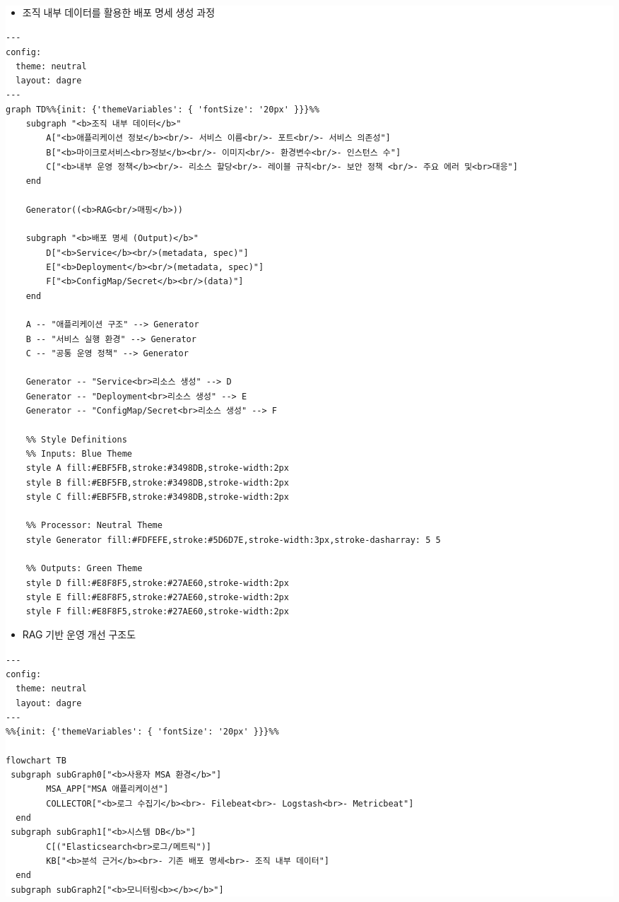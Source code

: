 - 조직 내부 데이터를 활용한 배포 명세 생성 과정

```mermaid
---
config:
  theme: neutral
  layout: dagre
---
graph TD%%{init: {'themeVariables': { 'fontSize': '20px' }}}%%
    subgraph "<b>조직 내부 데이터</b>"
        A["<b>애플리케이션 정보</b><br/>- 서비스 이름<br/>- 포트<br/>- 서비스 의존성"]
        B["<b>마이크로서비스<br>정보</b><br/>- 이미지<br/>- 환경변수<br/>- 인스턴스 수"]
        C["<b>내부 운영 정책</b><br/>- 리소스 할당<br/>- 레이블 규칙<br/>- 보안 정책 <br/>- 주요 에러 및<br>대응"]
    end

    Generator((<b>RAG<br/>매핑</b>))

    subgraph "<b>배포 명세 (Output)</b>"
        D["<b>Service</b><br/>(metadata, spec)"]
        E["<b>Deployment</b><br/>(metadata, spec)"]
        F["<b>ConfigMap/Secret</b><br/>(data)"]
    end

    A -- "애플리케이션 구조" --> Generator
    B -- "서비스 실행 환경" --> Generator
    C -- "공통 운영 정책" --> Generator
    
    Generator -- "Service<br>리소스 생성" --> D
    Generator -- "Deployment<br>리소스 생성" --> E
    Generator -- "ConfigMap/Secret<br>리소스 생성" --> F

    %% Style Definitions
    %% Inputs: Blue Theme
    style A fill:#EBF5FB,stroke:#3498DB,stroke-width:2px
    style B fill:#EBF5FB,stroke:#3498DB,stroke-width:2px
    style C fill:#EBF5FB,stroke:#3498DB,stroke-width:2px
    
    %% Processor: Neutral Theme
    style Generator fill:#FDFEFE,stroke:#5D6D7E,stroke-width:3px,stroke-dasharray: 5 5
    
    %% Outputs: Green Theme
    style D fill:#E8F8F5,stroke:#27AE60,stroke-width:2px
    style E fill:#E8F8F5,stroke:#27AE60,stroke-width:2px
    style F fill:#E8F8F5,stroke:#27AE60,stroke-width:2px
```

- RAG 기반 운영 개선 구조도
```mermaid
---
config:
  theme: neutral
  layout: dagre
---
%%{init: {'themeVariables': { 'fontSize': '20px' }}}%%

flowchart TB
 subgraph subGraph0["<b>사용자 MSA 환경</b>"]
        MSA_APP["MSA 애플리케이션"]
        COLLECTOR["<b>로그 수집기</b><br>- Filebeat<br>- Logstash<br>- Metricbeat"]
  end
 subgraph subGraph1["<b>시스템 DB</b>"]
        C[("Elasticsearch<br>로그/메트릭")]
        KB["<b>분석 근거</b><br>- 기존 배포 명세<br>- 조직 내부 데이터"]
  end
 subgraph subGraph2["<b>모니터링<b></b></b>"]
```